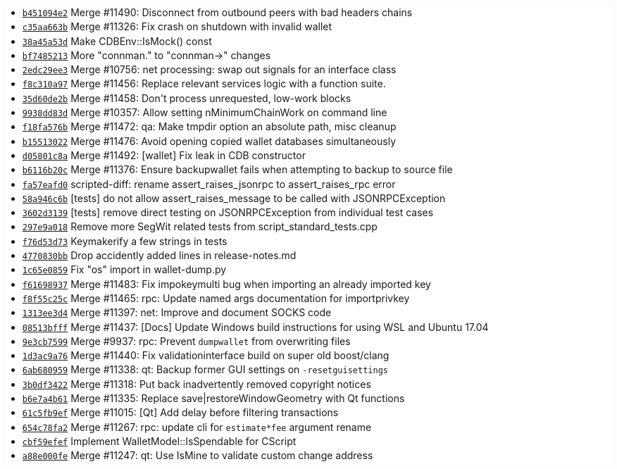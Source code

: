 - [`b451094e2`](https://github.com/keymaker/keymaker/commit/b451094e2) Merge #11490: Disconnect from outbound peers with bad headers chains
- [`c35aa663b`](https://github.com/keymaker/keymaker/commit/c35aa663b) Merge #11326: Fix crash on shutdown with invalid wallet
- [`38a45a53d`](https://github.com/keymaker/keymaker/commit/38a45a53d) Make CDBEnv::IsMock() const
- [`bf7485213`](https://github.com/keymaker/keymaker/commit/bf7485213) More "connman." to "connman->" changes
- [`2edc29ee3`](https://github.com/keymaker/keymaker/commit/2edc29ee3) Merge #10756: net processing: swap out signals for an interface class
- [`f8c310a97`](https://github.com/keymaker/keymaker/commit/f8c310a97) Merge #11456: Replace relevant services logic with a function suite.
- [`35d60de2b`](https://github.com/keymaker/keymaker/commit/35d60de2b) Merge #11458: Don't process unrequested, low-work blocks
- [`9938dd83d`](https://github.com/keymaker/keymaker/commit/9938dd83d) Merge #10357: Allow setting nMinimumChainWork on command line
- [`f18fa576b`](https://github.com/keymaker/keymaker/commit/f18fa576b) Merge #11472: qa: Make tmpdir option an absolute path, misc cleanup
- [`b15513022`](https://github.com/keymaker/keymaker/commit/b15513022) Merge #11476: Avoid opening copied wallet databases simultaneously
- [`d05801c8a`](https://github.com/keymaker/keymaker/commit/d05801c8a) Merge #11492: [wallet] Fix leak in CDB constructor
- [`b6116b20c`](https://github.com/keymaker/keymaker/commit/b6116b20c) Merge #11376: Ensure backupwallet fails when attempting to backup to source file
- [`fa57eafd0`](https://github.com/keymaker/keymaker/commit/fa57eafd0) scripted-diff: rename assert_raises_jsonrpc to assert_raises_rpc error
- [`58a946c6b`](https://github.com/keymaker/keymaker/commit/58a946c6b) [tests] do not allow assert_raises_message to be called with JSONRPCException
- [`3602d3139`](https://github.com/keymaker/keymaker/commit/3602d3139) [tests] remove direct testing on JSONRPCException from individual test cases
- [`297e9a018`](https://github.com/keymaker/keymaker/commit/297e9a018) Remove more SegWit related tests from script_standard_tests.cpp
- [`f76d53d73`](https://github.com/keymaker/keymaker/commit/f76d53d73) Keymakerify a few strings in tests
- [`4770830bb`](https://github.com/keymaker/keymaker/commit/4770830bb) Drop accidently added lines in release-notes.md
- [`1c65e0859`](https://github.com/keymaker/keymaker/commit/1c65e0859) Fix "os" import in wallet-dump.py
- [`f61698937`](https://github.com/keymaker/keymaker/commit/f61698937) Merge #11483: Fix impokeymulti bug when importing an already imported key
- [`f8f55c25c`](https://github.com/keymaker/keymaker/commit/f8f55c25c) Merge #11465: rpc: Update named args documentation for importprivkey
- [`1313ee3d4`](https://github.com/keymaker/keymaker/commit/1313ee3d4) Merge #11397: net: Improve and document SOCKS code
- [`08513bfff`](https://github.com/keymaker/keymaker/commit/08513bfff) Merge #11437: [Docs] Update Windows build instructions for using WSL and Ubuntu 17.04
- [`9e3cb7599`](https://github.com/keymaker/keymaker/commit/9e3cb7599) Merge #9937: rpc: Prevent `dumpwallet` from overwriting files
- [`1d3ac9a76`](https://github.com/keymaker/keymaker/commit/1d3ac9a76) Merge #11440: Fix validationinterface build on super old boost/clang
- [`6ab680959`](https://github.com/keymaker/keymaker/commit/6ab680959) Merge #11338: qt: Backup former GUI settings on `-resetguisettings`
- [`3b0df3422`](https://github.com/keymaker/keymaker/commit/3b0df3422) Merge #11318: Put back inadvertently removed copyright notices
- [`b6e7a4b61`](https://github.com/keymaker/keymaker/commit/b6e7a4b61) Merge #11335: Replace save|restoreWindowGeometry with Qt functions
- [`61c5fb9ef`](https://github.com/keymaker/keymaker/commit/61c5fb9ef) Merge #11015: [Qt] Add delay before filtering transactions
- [`654c78fa2`](https://github.com/keymaker/keymaker/commit/654c78fa2) Merge #11267: rpc: update cli for `estimate*fee` argument rename
- [`cbf59efef`](https://github.com/keymaker/keymaker/commit/cbf59efef) Implement WalletModel::IsSpendable for CScript
- [`a88e000fe`](https://github.com/keymaker/keymaker/commit/a88e000fe) Merge #11247: qt: Use IsMine to validate custom change address